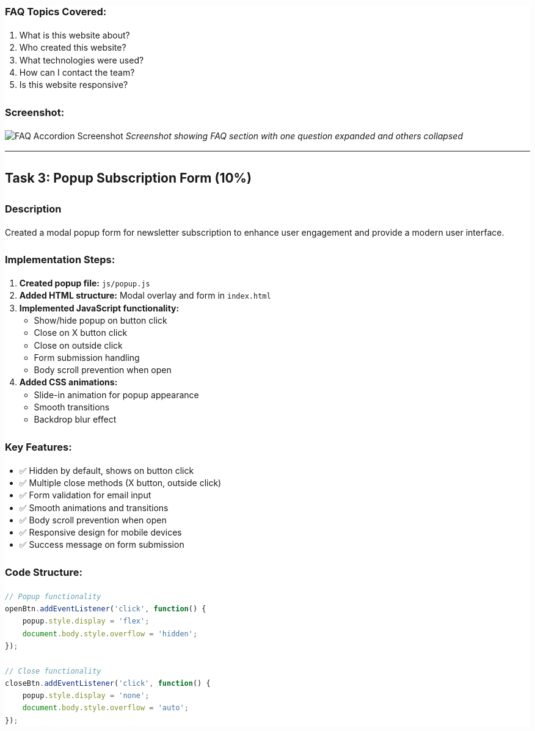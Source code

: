 ### FAQ Topics Covered:
1. What is this website about?
2. Who created this website?
3. What technologies were used?
4. How can I contact the team?
5. Is this website responsive?

### Screenshot:
![FAQ Accordion Screenshot](screenshots/accordion-faq.png)
*Screenshot showing FAQ section with one question expanded and others collapsed*

---

## Task 3: Popup Subscription Form (10%)

### Description
Created a modal popup form for newsletter subscription to enhance user engagement and provide a modern user interface.

### Implementation Steps:
1. **Created popup file:** `js/popup.js`
2. **Added HTML structure:** Modal overlay and form in `index.html`
3. **Implemented JavaScript functionality:**
   - Show/hide popup on button click
   - Close on X button click
   - Close on outside click
   - Form submission handling
   - Body scroll prevention when open
4. **Added CSS animations:**
   - Slide-in animation for popup appearance
   - Smooth transitions
   - Backdrop blur effect

### Key Features:
- ✅ Hidden by default, shows on button click
- ✅ Multiple close methods (X button, outside click)
- ✅ Form validation for email input
- ✅ Smooth animations and transitions
- ✅ Body scroll prevention when open
- ✅ Responsive design for mobile devices
- ✅ Success message on form submission

### Code Structure:
```javascript
// Popup functionality
openBtn.addEventListener('click', function() {
    popup.style.display = 'flex';
    document.body.style.overflow = 'hidden';
});

// Close functionality
closeBtn.addEventListener('click', function() {
    popup.style.display = 'none';
    document.body.style.overflow = 'auto';
});
```
